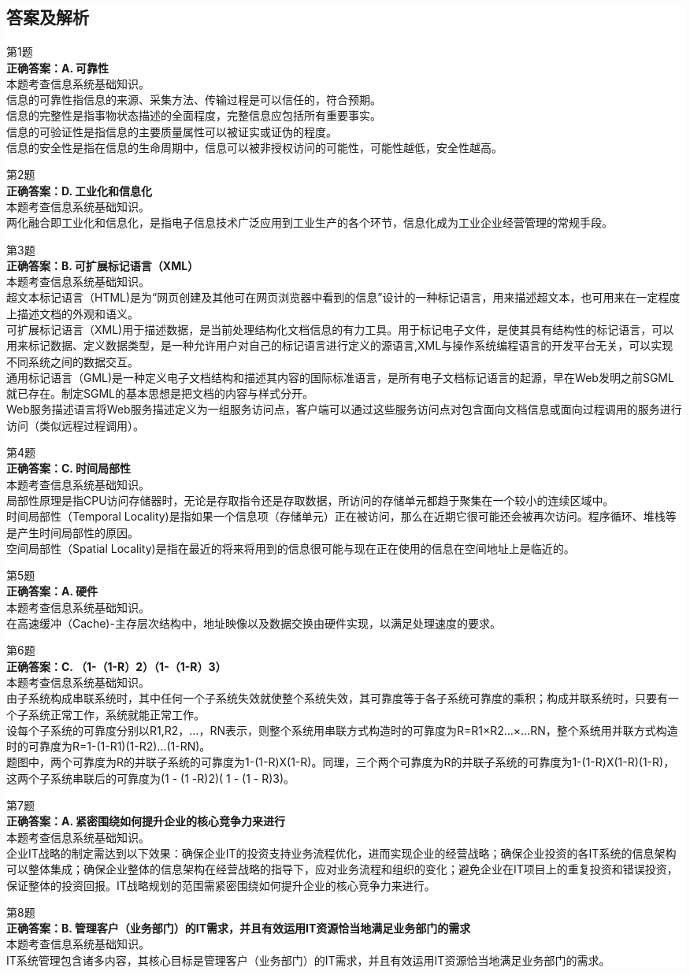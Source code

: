 
## 答案及解析 ##

  



[3570b78622984ea6bcdb79f0024a8168.jpg]: https://www.xkxxkx.cn/file/exam/software/系统规划与管理师/综合知识/第6题/3570b78622984ea6bcdb79f0024a8168.jpg
[27bde7d3d9ea48b698e784acb76fc60a.jpg]: https://www.xkxxkx.cn/file/exam/software/系统规划与管理师/综合知识/第34题/27bde7d3d9ea48b698e784acb76fc60a.jpg
第1题  
**正确答案：A. 可靠性**  
本题考查信息系统基础知识。  
信息的可靠性指信息的来源、采集方法、传输过程是可以信任的，符合预期。  
信息的完整性是指事物状态描述的全面程度，完整信息应包括所有重要事实。  
信息的可验证性是指信息的主要质量属性可以被证实或证伪的程度。  
信息的安全性是指在信息的生命周期中，信息可以被非授权访问的可能性，可能性越低，安全性越高。  
  
第2题  
**正确答案：D. 工业化和信息化**  
本题考查信息系统基础知识。  
两化融合即工业化和信息化，是指电子信息技术广泛应用到工业生产的各个环节，信息化成为工业企业经营管理的常规手段。  
  
第3题  
**正确答案：B. 可扩展标记语言（XML）**  
本题考查信息系统基础知识。  
超文本标记语言（HTML)是为“网页创建及其他可在网页浏览器中看到的信息”设计的一种标记语言，用来描述超文本，也可用来在一定程度上描述文档的外观和语义。  
可扩展标记语言（XML)用于描述数据，是当前处理结构化文档信息的有力工具。用于标记电子文件，是使其具有结构性的标记语言，可以用来标记数据、定义数据类型，是一种允许用户对自己的标记语言进行定义的源语言,XML与操作系统编程语言的开发平台无关，可以实现不同系统之间的数据交互。  
通用标记语言（GML)是一种定义电子文档结构和描述其内容的国际标准语言，是所有电子文档标记语言的起源，早在Web发明之前SGML就已存在。制定SGML的基本思想是把文档的内容与样式分开。  
Web服务描述语言将Web服务描述定义为一组服务访问点，客户端可以通过这些服务访问点对包含面向文档信息或面向过程调用的服务进行访问（类似远程过程调用）。  
  
第4题  
**正确答案：C. 时间局部性**  
本题考查信息系统基础知识。  
局部性原理是指CPU访问存储器时，无论是存取指令还是存取数据，所访问的存储单元都趋于聚集在一个较小的连续区域中。  
时间局部性（Temporal Locality)是指如果一个信息项（存储单元）正在被访问，那么在近期它很可能还会被再次访问。程序循环、堆栈等是产生时间局部性的原因。  
空间局部性（Spatial Locality)是指在最近的将来将用到的信息很可能与现在正在使用的信息在空间地址上是临近的。  
  
第5题  
**正确答案：A. 硬件**  
本题考查信息系统基础知识。  
在高速缓冲（Cache)-主存层次结构中，地址映像以及数据交换由硬件实现，以满足处理速度的要求。  
  
第6题  
**正确答案：C. （1-（1-R）2）（1-（1-R）3）**  
本题考查信息系统基础知识。  
由子系统构成串联系统时，其中任何一个子系统失效就使整个系统失效，其可靠度等于各子系统可靠度的乘积；构成并联系统时，只要有一个子系统正常工作，系统就能正常工作。  
设每个子系统的可靠度分别以R1,R2，…，RN表示，则整个系统用串联方式构造时的可靠度为R=R1×R2…×…RN，整个系统用并联方式构造时的可靠度为R=1-(1-R1)(1-R2)…(1-RN)。  
题图中，两个可靠度为R的并联子系统的可靠度为1-(1-R)X(1-R)。同理，三个两个可靠度为R的并联子系统的可靠度为1-(1-R)X(1-R)(1-R)，这两个子系统串联后的可靠度为(1 - (1 -R)2)( 1 - (1 - R)3)。  
  
第7题  
**正确答案：A. 紧密围绕如何提升企业的核心竞争力来进行**  
本题考查信息系统基础知识。  
企业IT战略的制定需达到以下效果：确保企业IT的投资支持业务流程优化，进而实现企业的经营战略；确保企业投资的各IT系统的信息架构可以整体集成；确保企业整体的信息架构在经营战略的指导下，应对业务流程和组织的变化；避免企业在IT项目上的重复投资和错误投资，保证整体的投资回报。IT战略规划的范围需紧密围绕如何提升企业的核心竞争力来进行。  
  
第8题  
**正确答案：B. 管理客户（业务部门）的IT需求，并且有效运用IT资源恰当地满足业务部门的需求**  
本题考查信息系统基础知识。  
IT系统管理包含诸多内容，其核心目标是管理客户（业务部门）的IT需求，并且有效运用IT资源恰当地满足业务部门的需求。  
  

[11920ee4ef2e43629d2aa8f37b3b0545.jpg]: https://www.xkxxkx.cn/file/exam/software/系统规划与管理师/综合知识/第34题/11920ee4ef2e43629d2aa8f37b3b0545.jpg
